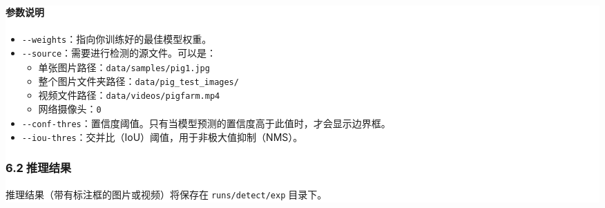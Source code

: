 #### 参数说明

- `--weights`：指向你训练好的最佳模型权重。
- `--source`：需要进行检测的源文件。可以是：
  - 单张图片路径：`data/samples/pig1.jpg`
  - 整个图片文件夹路径：`data/pig_test_images/`
  - 视频文件路径：`data/videos/pigfarm.mp4`
  - 网络摄像头：`0`
- `--conf-thres`：置信度阈值。只有当模型预测的置信度高于此值时，才会显示边界框。
- `--iou-thres`：交并比（IoU）阈值，用于非极大值抑制（NMS）。

### 6.2 推理结果

推理结果（带有标注框的图片或视频）将保存在 `runs/detect/exp` 目录下。

